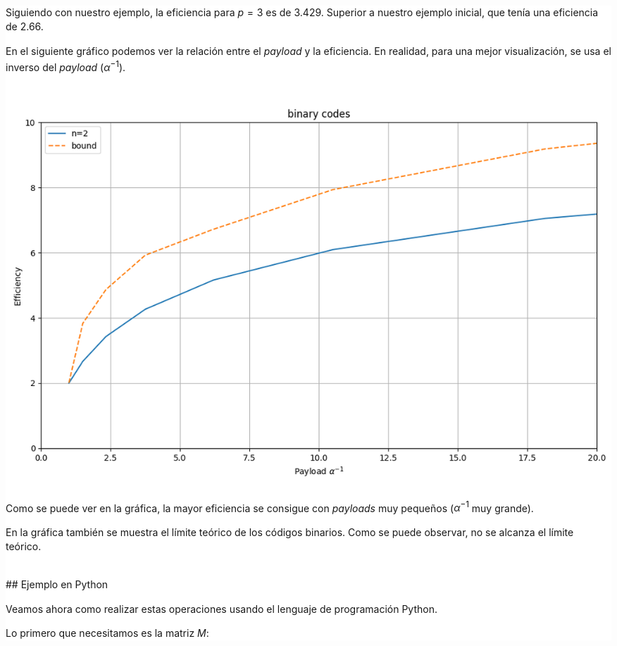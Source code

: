 Siguiendo con nuestro ejemplo, la eficiencia para $p=3$ es de $3.429$. Superior a
nuestro ejemplo inicial, que tenía una eficiencia de $2.66$.

En el siguiente gráfico podemos ver la relación entre el *payload* y la eficiencia.
En realidad, para una mejor visualización, se usa el inverso del *payload* ($\alpha^{-1}$).


![efficiency](/stego/lab/codes/resources/binary-codes.png?style=centerme)

Como se puede ver en la gráfica, la mayor eficiencia se consigue con *payloads* 
muy pequeños ($\alpha^{-1}$ muy grande). 

En la gráfica también se muestra el límite teórico de los códigos binarios.
Como se puede observar, no se alcanza el límite teórico.




<br>
## Ejemplo en Python

Veamos ahora como realizar estas operaciones usando el lenguaje de 
programación Python.

Lo primero que necesitamos es la matriz $M$:
